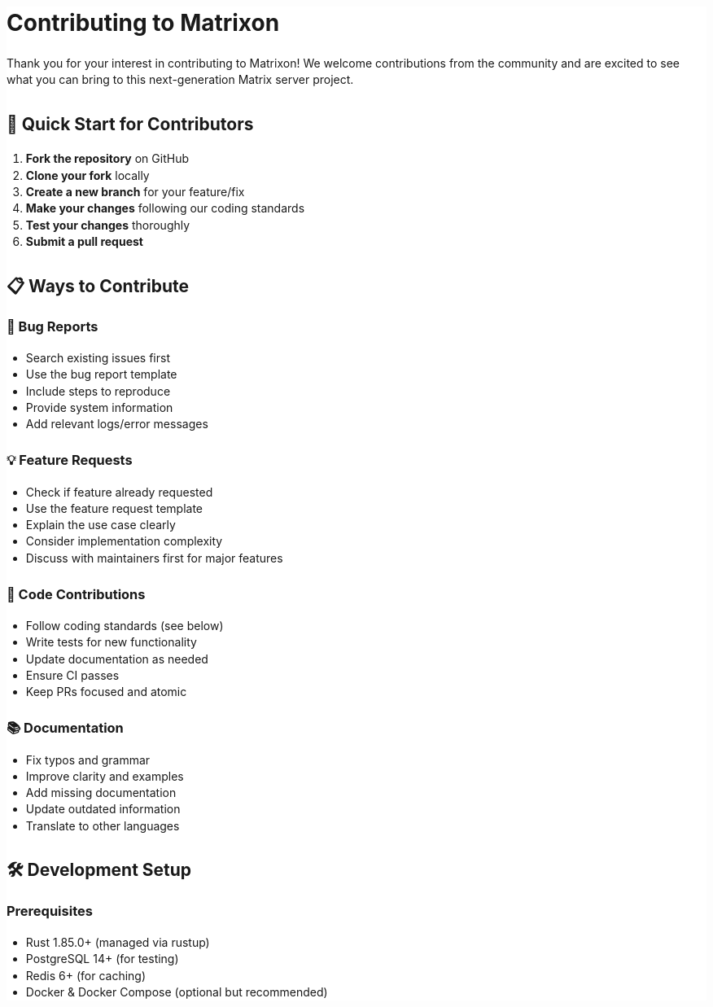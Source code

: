 # Contributing to Matrixon

Thank you for your interest in contributing to Matrixon! We welcome contributions from the community and are excited to see what you can bring to this next-generation Matrix server project.

## 🚀 Quick Start for Contributors

1. **Fork the repository** on GitHub
2. **Clone your fork** locally
3. **Create a new branch** for your feature/fix
4. **Make your changes** following our coding standards
5. **Test your changes** thoroughly
6. **Submit a pull request**

## 📋 Ways to Contribute

### 🐛 Bug Reports
- Search existing issues first
- Use the bug report template
- Include steps to reproduce
- Provide system information
- Add relevant logs/error messages

### 💡 Feature Requests
- Check if feature already requested
- Use the feature request template
- Explain the use case clearly
- Consider implementation complexity
- Discuss with maintainers first for major features

### 📝 Code Contributions
- Follow coding standards (see below)
- Write tests for new functionality
- Update documentation as needed
- Ensure CI passes
- Keep PRs focused and atomic

### 📚 Documentation
- Fix typos and grammar
- Improve clarity and examples
- Add missing documentation
- Update outdated information
- Translate to other languages

## 🛠️ Development Setup

### Prerequisites
- Rust 1.85.0+ (managed via rustup)
- PostgreSQL 14+ (for testing)
- Redis 6+ (for caching)
- Docker & Docker Compose (optional but recommended)
